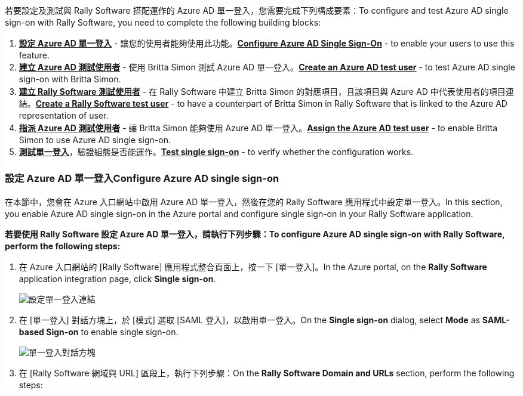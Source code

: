 <span data-ttu-id="32a13-140">若要設定及測試與 Rally Software 搭配運作的 Azure AD 單一登入，您需要完成下列構成要素：</span><span class="sxs-lookup"><span data-stu-id="32a13-140">To configure and test Azure AD single sign-on with Rally Software, you need to complete the following building blocks:</span></span>

1. <span data-ttu-id="32a13-141">**[設定 Azure AD 單一登入](#configure-azure-ad-single-sign-on)** - 讓您的使用者能夠使用此功能。</span><span class="sxs-lookup"><span data-stu-id="32a13-141">**[Configure Azure AD Single Sign-On](#configure-azure-ad-single-sign-on)** - to enable your users to use this feature.</span></span>
2. <span data-ttu-id="32a13-142">**[建立 Azure AD 測試使用者](#create-an-azure-ad-test-user)** - 使用 Britta Simon 測試 Azure AD 單一登入。</span><span class="sxs-lookup"><span data-stu-id="32a13-142">**[Create an Azure AD test user](#create-an-azure-ad-test-user)** - to test Azure AD single sign-on with Britta Simon.</span></span>
3. <span data-ttu-id="32a13-143">**[建立 Rally Software 測試使用者](#create-a-rally-software-test-user)** - 在 Rally Software 中建立 Britta Simon 的對應項目，且該項目與 Azure AD 中代表使用者的項目連結。</span><span class="sxs-lookup"><span data-stu-id="32a13-143">**[Create a Rally Software test user](#create-a-rally-software-test-user)** - to have a counterpart of Britta Simon in Rally Software that is linked to the Azure AD representation of user.</span></span>
4. <span data-ttu-id="32a13-144">**[指派 Azure AD 測試使用者](#assign-the-azure-ad-test-user)** - 讓 Britta Simon 能夠使用 Azure AD 單一登入。</span><span class="sxs-lookup"><span data-stu-id="32a13-144">**[Assign the Azure AD test user](#assign-the-azure-ad-test-user)** - to enable Britta Simon to use Azure AD single sign-on.</span></span>
5. <span data-ttu-id="32a13-145">**[測試單一登入](#test-single-sign-on)**，驗證組態是否能運作。</span><span class="sxs-lookup"><span data-stu-id="32a13-145">**[Test single sign-on](#test-single-sign-on)** - to verify whether the configuration works.</span></span>

### <a name="configure-azure-ad-single-sign-on"></a><span data-ttu-id="32a13-146">設定 Azure AD 單一登入</span><span class="sxs-lookup"><span data-stu-id="32a13-146">Configure Azure AD single sign-on</span></span>

<span data-ttu-id="32a13-147">在本節中，您會在 Azure 入口網站中啟用 Azure AD 單一登入，然後在您的 Rally Software 應用程式中設定單一登入。</span><span class="sxs-lookup"><span data-stu-id="32a13-147">In this section, you enable Azure AD single sign-on in the Azure portal and configure single sign-on in your Rally Software application.</span></span>

<span data-ttu-id="32a13-148">**若要使用 Rally Software 設定 Azure AD 單一登入，請執行下列步驟：**</span><span class="sxs-lookup"><span data-stu-id="32a13-148">**To configure Azure AD single sign-on with Rally Software, perform the following steps:**</span></span>

1. <span data-ttu-id="32a13-149">在 Azure 入口網站的 [Rally Software] 應用程式整合頁面上，按一下 [單一登入]。</span><span class="sxs-lookup"><span data-stu-id="32a13-149">In the Azure portal, on the **Rally Software** application integration page, click **Single sign-on**.</span></span>

    ![設定單一登入連結][4]

2. <span data-ttu-id="32a13-151">在 [單一登入] 對話方塊上，於 [模式] 選取 [SAML 登入]，以啟用單一登入。</span><span class="sxs-lookup"><span data-stu-id="32a13-151">On the **Single sign-on** dialog, select **Mode** as **SAML-based Sign-on** to enable single sign-on.</span></span>
 
    ![單一登入對話方塊](./media/active-directory-saas-rally-software-tutorial/tutorial_rallysoftware_samlbase.png)

3. <span data-ttu-id="32a13-153">在 [Rally Software 網域與 URL] 區段上，執行下列步驟：</span><span class="sxs-lookup"><span data-stu-id="32a13-153">On the **Rally Software Domain and URLs** section, perform the following steps:</span></span>


[1]: ./media/active-directory-saas-rally-software-tutorial/tutorial_general_01.png
[2]: ./media/active-directory-saas-rally-software-tutorial/tutorial_general_02.png
[3]: ./media/active-directory-saas-rally-software-tutorial/tutorial_general_03.png
[4]: ./media/active-directory-saas-rally-software-tutorial/tutorial_general_04.png
[100]: ./media/active-directory-saas-rally-software-tutorial/tutorial_general_100.png
[200]: ./media/active-directory-saas-rally-software-tutorial/tutorial_general_200.png
[201]: ./media/active-directory-saas-rally-software-tutorial/tutorial_general_201.png
[202]: ./media/active-directory-saas-rally-software-tutorial/tutorial_general_202.png
[203]: ./media/active-directory-saas-rally-software-tutorial/tutorial_general_203.png